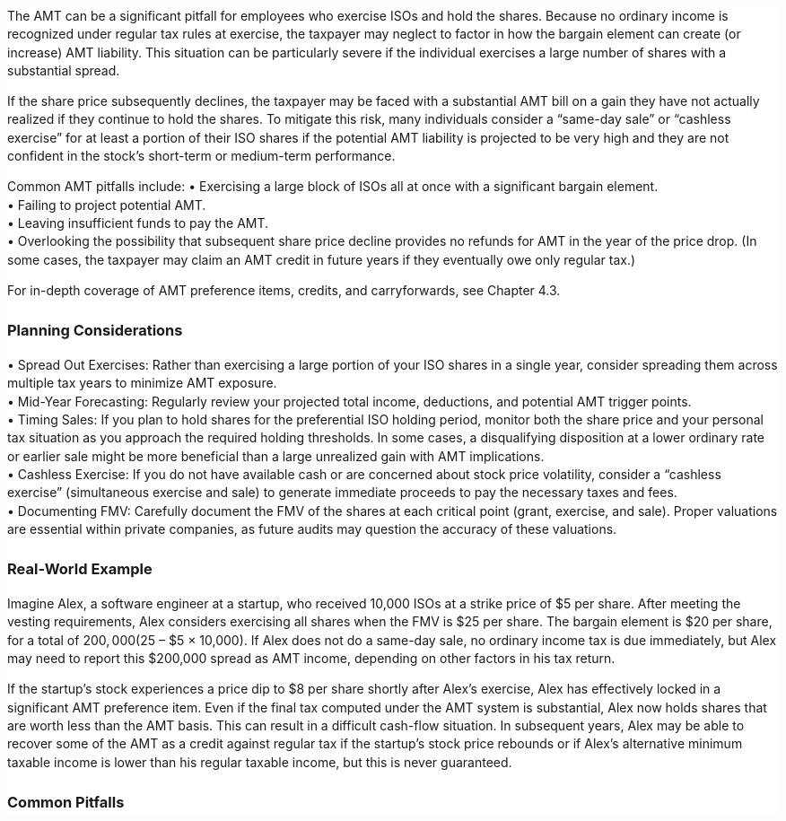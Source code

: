 The AMT can be a significant pitfall for employees who exercise ISOs and hold the shares. Because no ordinary income is recognized under regular tax rules at exercise, the taxpayer may neglect to factor in how the bargain element can create (or increase) AMT liability. This situation can be particularly severe if the individual exercises a large number of shares with a substantial spread.

If the share price subsequently declines, the taxpayer may be faced with a substantial AMT bill on a gain they have not actually realized if they continue to hold the shares. To mitigate this risk, many individuals consider a “same-day sale” or “cashless exercise” for at least a portion of their ISO shares if the potential AMT liability is projected to be very high and they are not confident in the stock’s short-term or medium-term performance.

Common AMT pitfalls include:
• Exercising a large block of ISOs all at once with a significant bargain element.  
• Failing to project potential AMT.  
• Leaving insufficient funds to pay the AMT.  
• Overlooking the possibility that subsequent share price decline provides no refunds for AMT in the year of the price drop. (In some cases, the taxpayer may claim an AMT credit in future years if they eventually owe only regular tax.)

For in-depth coverage of AMT preference items, credits, and carryforwards, see Chapter 4.3.

### Planning Considerations

• Spread Out Exercises: Rather than exercising a large portion of your ISO shares in a single year, consider spreading them across multiple tax years to minimize AMT exposure.  
• Mid-Year Forecasting: Regularly review your projected total income, deductions, and potential AMT trigger points.  
• Timing Sales: If you plan to hold shares for the preferential ISO holding period, monitor both the share price and your personal tax situation as you approach the required holding thresholds. In some cases, a disqualifying disposition at a lower ordinary rate or earlier sale might be more beneficial than a large unrealized gain with AMT implications.  
• Cashless Exercise: If you do not have available cash or are concerned about stock price volatility, consider a “cashless exercise” (simultaneous exercise and sale) to generate immediate proceeds to pay the necessary taxes and fees.  
• Documenting FMV: Carefully document the FMV of the shares at each critical point (grant, exercise, and sale). Proper valuations are essential within private companies, as future audits may question the accuracy of these valuations.

### Real-World Example

Imagine Alex, a software engineer at a startup, who received 10,000 ISOs at a strike price of $5 per share. After meeting the vesting requirements, Alex considers exercising all shares when the FMV is $25 per share. The bargain element is $20 per share, for a total of $200,000 ($25 – $5 × 10,000). If Alex does not do a same-day sale, no ordinary income tax is due immediately, but Alex may need to report this $200,000 spread as AMT income, depending on other factors in his tax return.

If the startup’s stock experiences a price dip to $8 per share shortly after Alex’s exercise, Alex has effectively locked in a significant AMT preference item. Even if the final tax computed under the AMT system is substantial, Alex now holds shares that are worth less than the AMT basis. This can result in a difficult cash-flow situation. In subsequent years, Alex may be able to recover some of the AMT as a credit against regular tax if the startup’s stock price rebounds or if Alex’s alternative minimum taxable income is lower than his regular taxable income, but this is never guaranteed.

### Common Pitfalls
